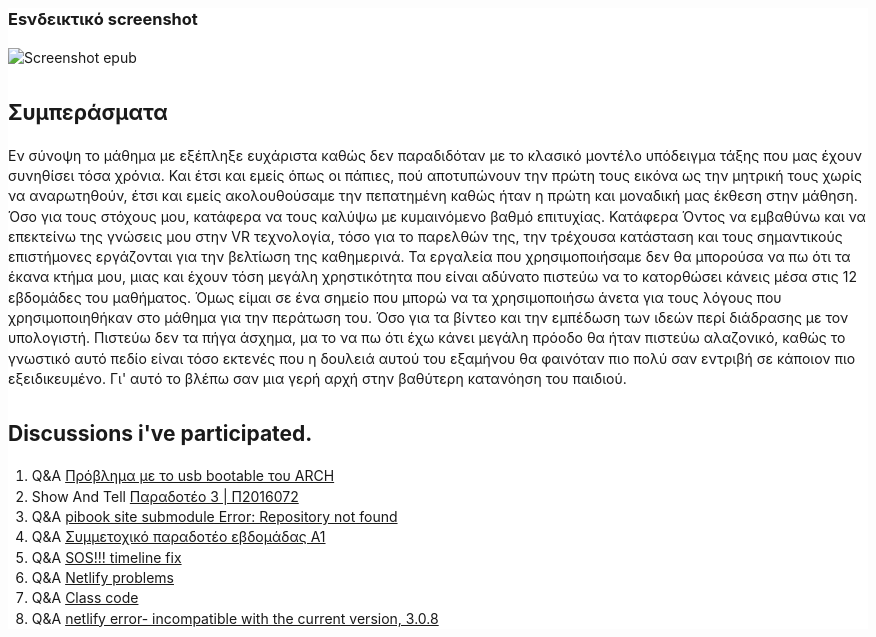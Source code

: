 ### Esνδεικτικό screenshot
![Screenshot epub](https://i.ibb.co/MZZcmbv/epub-example-photo.jpg)

##  Συμπεράσματα 

Εν σύνοψη το μάθημα με εξέπληξε ευχάριστα καθώς δεν παραδιδόταν με το κλασικό μοντέλο υπόδειγμα τάξης που μας έχουν συνηθίσει τόσα χρόνια. Και έτσι και εμείς όπως οι πάπιες, πού αποτυπώνουν την πρώτη τους εικόνα ως την μητρική τους χωρίς να αναρωτηθούν, έτσι και εμείς ακολουθούσαμε την πεπατημένη καθώς ήταν η πρώτη και μοναδική μας έκθεση στην μάθηση. Όσο για τους στόχους μου, κατάφερα να τους καλύψω με κυμαινόμενο βαθμό επιτυχίας. Κατάφερα Όντος να εμβαθύνω και να επεκτείνω της γνώσεις μου στην VR τεχνολογία, τόσο για το παρελθών της, την τρέχουσα κατάσταση και τους σημαντικούς επιστήμονες εργάζονται για την βελτίωση της καθημερινά. Τα εργαλεία που χρησιμοποιήσαμε δεν θα μπορούσα να πω ότι τα έκανα κτήμα μου, μιας και έχουν τόση μεγάλη χρηστικότητα που είναι αδύνατο πιστεύω να το κατορθώσει κάνεις μέσα στις 12 εβδομάδες του μαθήματος. Όμως είμαι σε ένα σημείο που μπορώ να τα χρησιμοποιήσω άνετα για τους λόγους που χρησιμοποιηθήκαν στο μάθημα για την περάτωση του. Όσο για τα βίντεο και την εμπέδωση των ιδεών περί διάδρασης με τον υπολογιστή. Πιστεύω δεν τα πήγα άσχημα, μα το να πω ότι έχω κάνει μεγάλη πρόοδο θα ήταν πιστεύω αλαζονικό, καθώς το γνωστικό αυτό πεδίο είναι τόσο εκτενές που η δουλειά αυτού του εξαμήνου θα φαινόταν πιο πολύ σαν εντριβή σε κάποιον πιο εξειδικευμένο. Γι' αυτό το βλέπω σαν μια γερή αρχή στην βαθύτερη κατανόηση του παιδιού.

## Discussions i've participated.  

1. Q&A [Πρόβλημα με το usb bootable του ARCH](https://github.com/courses-ionio/help/discussions/1073#discussioncomment-3887714)
2. Show And Tell [Παραδοτέο 3 | Π2016072](https://github.com/courses-ionio/help/discussions/1169)
3. Q&A [pibook site submodule Error: Repository not found](https://github.com/courses-ionio/help/discussions/1177#discussioncomment-3940647)
4. Q&A [Συμμετοχικό παραδοτέο εβδομάδας Α1](https://github.com/courses-ionio/help/discussions/1173)
5. Q&A [SOS!!! timeline fix](https://github.com/courses-ionio/help/discussions/1451)
6. Q&A [Netlify problems](https://github.com/courses-ionio/help/discussions/1873)
7. Q&A [Class code](https://github.com/courses-ionio/help/discussions/1966)
8. Q&A [netlify error- incompatible with the current version, 3.0.8](https://github.com/courses-ionio/help/discussions/1972#discussioncomment-4498926)
